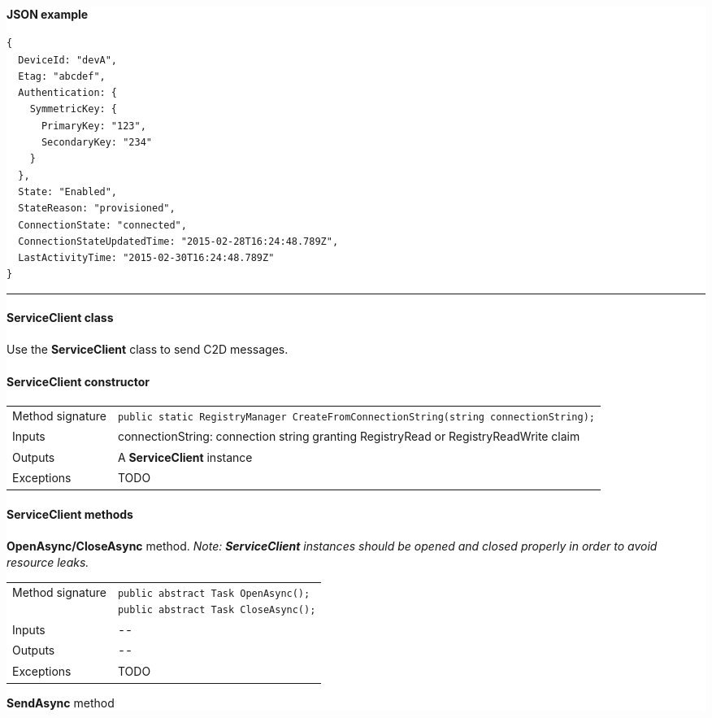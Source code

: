 **JSON example**

```
{
  DeviceId: "devA",
  Etag: "abcdef",
  Authentication: {
    SymmetricKey: {
      PrimaryKey: "123",
      SecondaryKey: "234"
    }
  },
  State: "Enabled",
  StateReason: "provisioned",
  ConnectionState: "connected",
  ConnectionStateUpdatedTime: "2015-02-28T16:24:48.789Z",
  LastActivityTime: "2015-02-30T16:24:48.789Z"
}
```

---
#### ServiceClient class

Use the **ServiceClient** class to send C2D messages.


#### ServiceClient constructor

| | |
|------------------|--------------------------------------------------------------------------------------|
| Method signature | `public static RegistryManager CreateFromConnectionString(string connectionString);`   |
| Inputs           | connectionString: connection string granting RegistryRead or RegistryReadWrite claim |
| Outputs          | A **ServiceClient** instance                                                         |
| Exceptions       | TODO                                                                                 |

#### ServiceClient methods

**OpenAsync/CloseAsync** method. _Note: **ServiceClient** instances should be opened and closed properly in order to avoid resource leaks._

| | |
|------------------|------------------------------------|
| Method signature | `public abstract Task OpenAsync();`<br/>`public abstract Task CloseAsync();`  |
| Inputs           | --                                 |
| Outputs          | --                                 |
| Exceptions       | TODO                               |

**SendAsync** method

